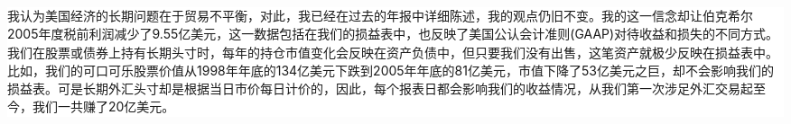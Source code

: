 我认为美国经济的长期问题在于贸易不平衡，对此，我已经在过去的年报中详细陈述，我的观点仍旧不变。我的这一信念却让伯克希尔2005年度税前利润减少了9.55亿美元，这一数据包括在我们的损益表中，也反映了美国公认会计准则(GAAP)对待收益和损失的不同方式。我们在股票或债券上持有长期头寸时，每年的持仓市值变化会反映在资产负债中，但只要我们没有出售，这笔资产就极少反映在损益表中。比如，我们的可口可乐股票价值从1998年年底的134亿美元下跌到2005年年底的81亿美元，市值下降了53亿美元之巨，却不会影响我们的损益表。可是长期外汇头寸却是根据当日市价每日计价的，因此，每个报表日都会影响我们的收益情况，从我们第一次涉足外汇交易起至今，我们一共赚了20亿美元。

